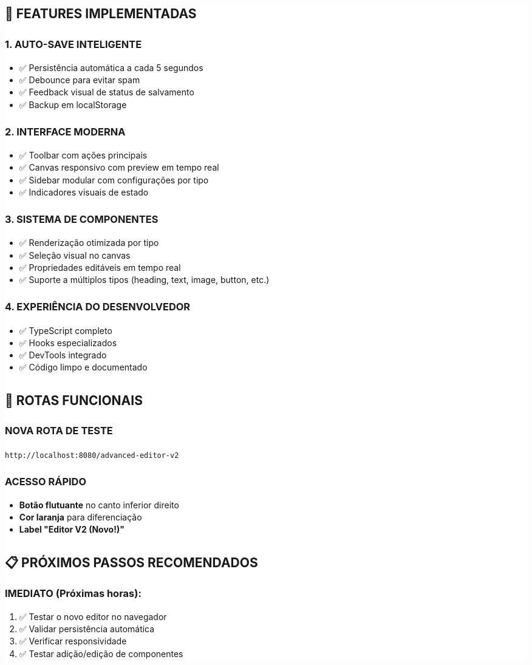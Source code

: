 ## 🚀 FEATURES IMPLEMENTADAS

### 1. **AUTO-SAVE INTELIGENTE**

- ✅ Persistência automática a cada 5 segundos
- ✅ Debounce para evitar spam
- ✅ Feedback visual de status de salvamento
- ✅ Backup em localStorage

### 2. **INTERFACE MODERNA**

- ✅ Toolbar com ações principais
- ✅ Canvas responsivo com preview em tempo real
- ✅ Sidebar modular com configurações por tipo
- ✅ Indicadores visuais de estado

### 3. **SISTEMA DE COMPONENTES**

- ✅ Renderização otimizada por tipo
- ✅ Seleção visual no canvas
- ✅ Propriedades editáveis em tempo real
- ✅ Suporte a múltiplos tipos (heading, text, image, button, etc.)

### 4. **EXPERIÊNCIA DO DESENVOLVEDOR**

- ✅ TypeScript completo
- ✅ Hooks especializados
- ✅ DevTools integrado
- ✅ Código limpo e documentado

## 🎯 ROTAS FUNCIONAIS

### **NOVA ROTA DE TESTE**

```
http://localhost:8080/advanced-editor-v2
```

### **ACESSO RÁPIDO**

- **Botão flutuante** no canto inferior direito
- **Cor laranja** para diferenciação
- **Label "Editor V2 (Novo!)"**

## 📋 PRÓXIMOS PASSOS RECOMENDADOS

### **IMEDIATO (Próximas horas):**

1. ✅ Testar o novo editor no navegador
2. ✅ Validar persistência automática
3. ✅ Verificar responsividade
4. ✅ Testar adição/edição de componentes
